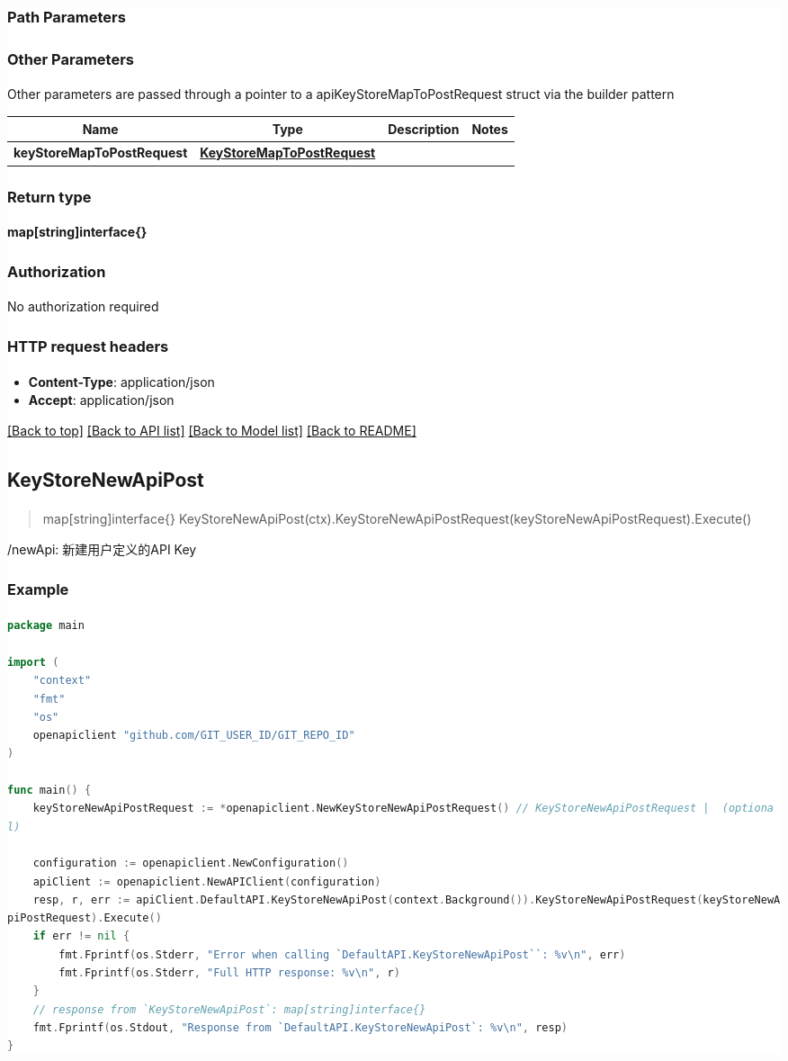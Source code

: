 ### Path Parameters



### Other Parameters

Other parameters are passed through a pointer to a apiKeyStoreMapToPostRequest struct via the builder pattern


Name | Type | Description  | Notes
------------- | ------------- | ------------- | -------------
 **keyStoreMapToPostRequest** | [**KeyStoreMapToPostRequest**](KeyStoreMapToPostRequest.md) |  | 

### Return type

**map[string]interface{}**

### Authorization

No authorization required

### HTTP request headers

- **Content-Type**: application/json
- **Accept**: application/json

[[Back to top]](#) [[Back to API list]](../README.md#documentation-for-api-endpoints)
[[Back to Model list]](../README.md#documentation-for-models)
[[Back to README]](../README.md)


## KeyStoreNewApiPost

> map[string]interface{} KeyStoreNewApiPost(ctx).KeyStoreNewApiPostRequest(keyStoreNewApiPostRequest).Execute()

/newApi: 新建用户定义的API Key



### Example

```go
package main

import (
    "context"
    "fmt"
    "os"
    openapiclient "github.com/GIT_USER_ID/GIT_REPO_ID"
)

func main() {
    keyStoreNewApiPostRequest := *openapiclient.NewKeyStoreNewApiPostRequest() // KeyStoreNewApiPostRequest |  (optional)

    configuration := openapiclient.NewConfiguration()
    apiClient := openapiclient.NewAPIClient(configuration)
    resp, r, err := apiClient.DefaultAPI.KeyStoreNewApiPost(context.Background()).KeyStoreNewApiPostRequest(keyStoreNewApiPostRequest).Execute()
    if err != nil {
        fmt.Fprintf(os.Stderr, "Error when calling `DefaultAPI.KeyStoreNewApiPost``: %v\n", err)
        fmt.Fprintf(os.Stderr, "Full HTTP response: %v\n", r)
    }
    // response from `KeyStoreNewApiPost`: map[string]interface{}
    fmt.Fprintf(os.Stdout, "Response from `DefaultAPI.KeyStoreNewApiPost`: %v\n", resp)
}
```